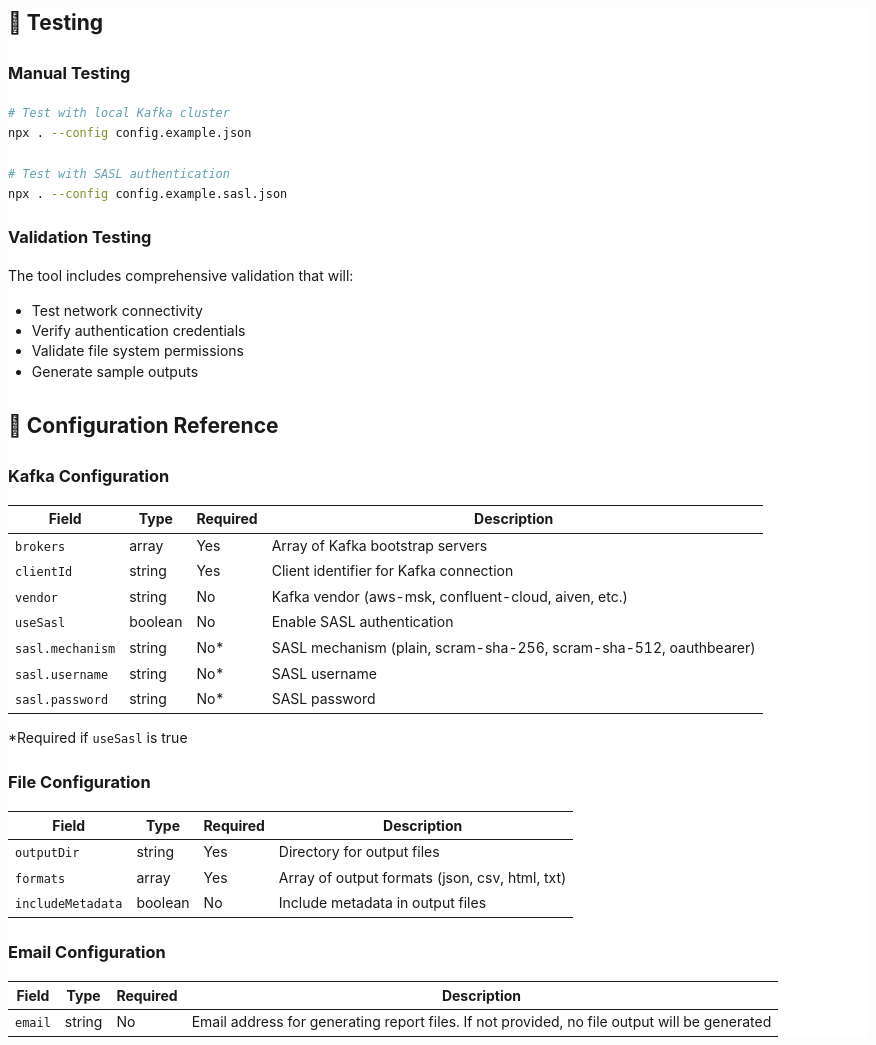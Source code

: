 ## 🧪 Testing

### Manual Testing
```bash
# Test with local Kafka cluster
npx . --config config.example.json

# Test with SASL authentication
npx . --config config.example.sasl.json
```

### Validation Testing
The tool includes comprehensive validation that will:
- Test network connectivity
- Verify authentication credentials
- Validate file system permissions
- Generate sample outputs

## 📝 Configuration Reference

### Kafka Configuration
| Field | Type | Required | Description |
|-------|------|----------|-------------|
| `brokers` | array | Yes | Array of Kafka bootstrap servers |
| `clientId` | string | Yes | Client identifier for Kafka connection |
| `vendor` | string | No | Kafka vendor (aws-msk, confluent-cloud, aiven, etc.) |
| `useSasl` | boolean | No | Enable SASL authentication |
| `sasl.mechanism` | string | No* | SASL mechanism (plain, scram-sha-256, scram-sha-512, oauthbearer) |
| `sasl.username` | string | No* | SASL username |
| `sasl.password` | string | No* | SASL password |

*Required if `useSasl` is true

### File Configuration
| Field | Type | Required | Description |
|-------|------|----------|-------------|
| `outputDir` | string | Yes | Directory for output files |
| `formats` | array | Yes | Array of output formats (json, csv, html, txt) |
| `includeMetadata` | boolean | No | Include metadata in output files |

### Email Configuration
| Field | Type | Required | Description |
|-------|------|----------|-------------|
| `email` | string | No | Email address for generating report files. If not provided, no file output will be generated |
